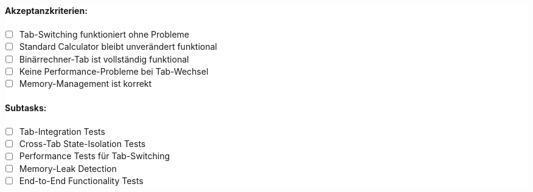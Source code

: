 #### Akzeptanzkriterien:
- [ ] Tab-Switching funktioniert ohne Probleme
- [ ] Standard Calculator bleibt unverändert funktional
- [ ] Binärrechner-Tab ist vollständig funktional
- [ ] Keine Performance-Probleme bei Tab-Wechsel
- [ ] Memory-Management ist korrekt

#### Subtasks:
- [ ] Tab-Integration Tests
- [ ] Cross-Tab State-Isolation Tests
- [ ] Performance Tests für Tab-Switching
- [ ] Memory-Leak Detection
- [ ] End-to-End Functionality Tests
